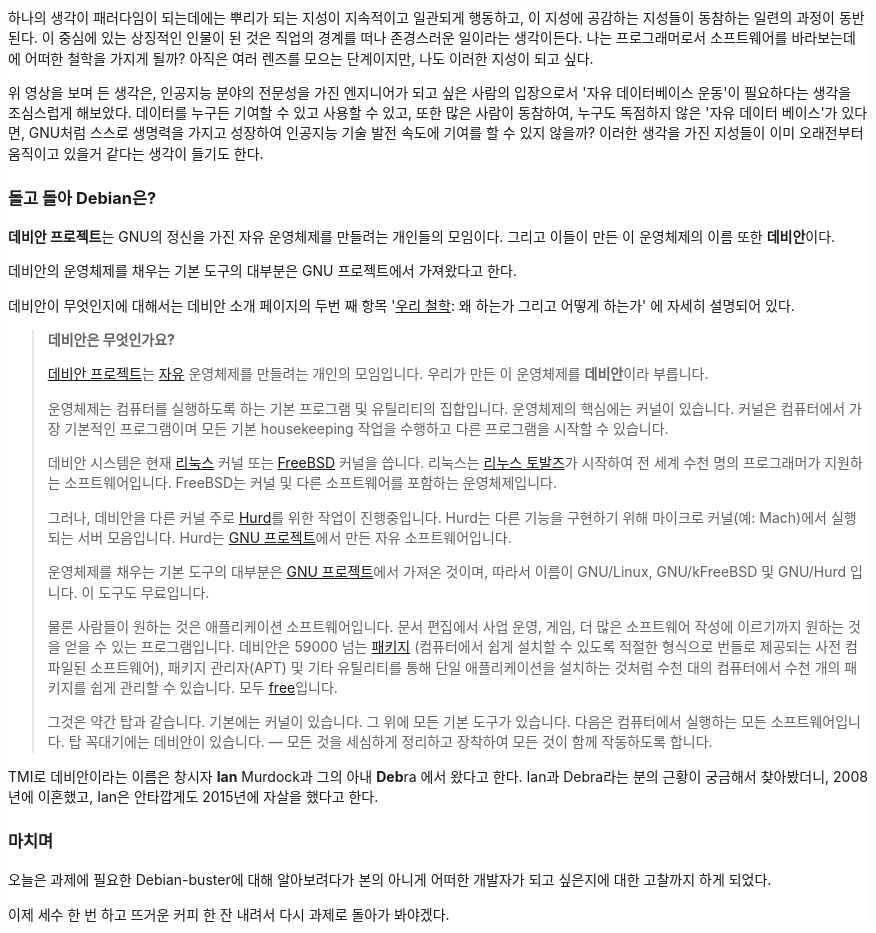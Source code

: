 

하나의 생각이 패러다임이 되는데에는 뿌리가 되는 지성이 지속적이고 일관되게 행동하고, 이 지성에 공감하는 지성들이 동참하는 일련의 과정이 동반된다. 이 중심에 있는 상징적인 인물이 된 것은 직업의 경계를 떠나 존경스러운 일이라는 생각이든다. 나는 프로그래머로서 소프트웨어를 바라보는데에 어떠한 철학을 가지게 될까? 아직은 여러 렌즈를 모으는 단계이지만, 나도 이러한 지성이 되고 싶다.

위 영상을 보며 든 생각은, 인공지능 분야의 전문성을 가진 엔지니어가 되고 싶은 사람의 입장으로서 '자유 데이터베이스 운동'이 필요하다는 생각을 조심스럽게 해보았다. 데이터를 누구든 기여할 수 있고 사용할 수 있고, 또한 많은 사람이 동참하여, 누구도 독점하지 않은 '자유 데이터 베이스'가 있다면, GNU처럼 스스로 생명력을 가지고 성장하여 인공지능 기술 발전 속도에 기여를 할 수 있지 않을까?  이러한 생각을 가진 지성들이 이미 오래전부터 움직이고 있을거 같다는 생각이 들기도 한다.

### 돌고 돌아 Debian은?

**데비안 프로젝트**는 GNU의 정신을 가진 자유 운영체제를 만들려는 개인들의 모임이다. 그리고 이들이 만든 이 운영체제의 이름 또한 **데비안**이다.

데비안의 운영체제를 채우는 기본 도구의 대부분은 GNU 프로젝트에서 가져왔다고 한다.

데비안이 무엇인지에 대해서는 데비안 소개 페이지의 두번 째 항목 '[우리 철학](https://www.debian.org/intro/philosophy): 왜 하는가 그리고 어떻게 하는가' 에 자세히 설명되어 있다.

> **데비안은 무엇인가요?**
>
> [데비안 프로젝트](https://www.debian.org/)는 [자유](https://www.debian.org/intro/free) 운영체제를 만들려는 개인의 모임입니다. 우리가 만든 이 운영체제를 **데비안**이라 부릅니다.
>
> 운영체제는 컴퓨터를 실행하도록 하는 기본 프로그램 및 유틸리티의 집합입니다. 운영체제의 핵심에는 커널이 있습니다. 커널은 컴퓨터에서 가장 기본적인 프로그램이며 모든 기본 housekeeping 작업을 수행하고 다른 프로그램을 시작할 수 있습니다.
>
> 데비안 시스템은 현재 [리눅스](https://www.kernel.org/) 커널 또는 [FreeBSD](https://www.freebsd.org/) 커널을 씁니다. 리눅스는 [리누스 토발즈](https://en.wikipedia.org/wiki/Linus_Torvalds)가 시작하여 전 세계 수천 명의 프로그래머가 지원하는 소프트웨어입니다. FreeBSD는 커널 및 다른 소프트웨어를 포함하는 운영체제입니다.
>
> 그러나, 데비안을 다른 커널 주로 [Hurd](https://www.gnu.org/software/hurd/hurd.html)를 위한 작업이 진행중입니다. Hurd는 다른 기능을 구현하기 위해 마이크로 커널(예: Mach)에서 실행되는 서버 모음입니다. Hurd는 [GNU 프로젝트](https://www.gnu.org/)에서 만든 자유 소프트웨어입니다.
>
> 운영체제를 채우는 기본 도구의 대부분은 [GNU 프로젝트](https://www.gnu.org/)에서 가져온 것이며, 따라서 이름이 GNU/Linux, GNU/kFreeBSD 및 GNU/Hurd 입니다. 이 도구도 무료입니다.
>
> 물론 사람들이 원하는 것은 애플리케이션 소프트웨어입니다. 문서 편집에서 사업 운영, 게임, 더 많은 소프트웨어 작성에 이르기까지 원하는 것을 얻을 수 있는 프로그램입니다. 데비안은 59000 넘는 [패키지](https://www.debian.org/distrib/packages) (컴퓨터에서 쉽게 설치할 수 있도록 적절한 형식으로 번들로 제공되는 사전 컴파일된 소프트웨어), 패키지 관리자(APT) 및 기타 유틸리티를 통해 단일 애플리케이션을 설치하는 것처럼 수천 대의 컴퓨터에서 수천 개의 패키지를 쉽게 관리할 수 있습니다. 모두 [free](https://www.debian.org/intro/free)입니다.
>
> 그것은 약간 탑과 같습니다. 기본에는 커널이 있습니다. 그 위에 모든 기본 도구가 있습니다. 다음은 컴퓨터에서 실행하는 모든 소프트웨어입니다. 탑 꼭대기에는 데비안이 있습니다. — 모든 것을 세심하게 정리하고 장착하여 모든 것이 함께 작동하도록 합니다.

TMI로 데비안이라는 이름은 창시자 **Ian** Murdock과 그의 아내 **Deb**ra 에서 왔다고 한다. Ian과 Debra라는 분의 근황이 궁금해서 찾아봤더니, 2008년에 이혼했고, Ian은 안타깝게도 2015년에 자살을 했다고 한다.

### 마치며

오늘은 과제에 필요한 Debian-buster에 대해 알아보려다가 본의 아니게 어떠한 개발자가 되고 싶은지에 대한 고찰까지 하게 되었다.

이제 세수 한 번 하고 뜨거운 커피 한 잔 내려서 다시 과제로 돌아가 봐야겠다.
